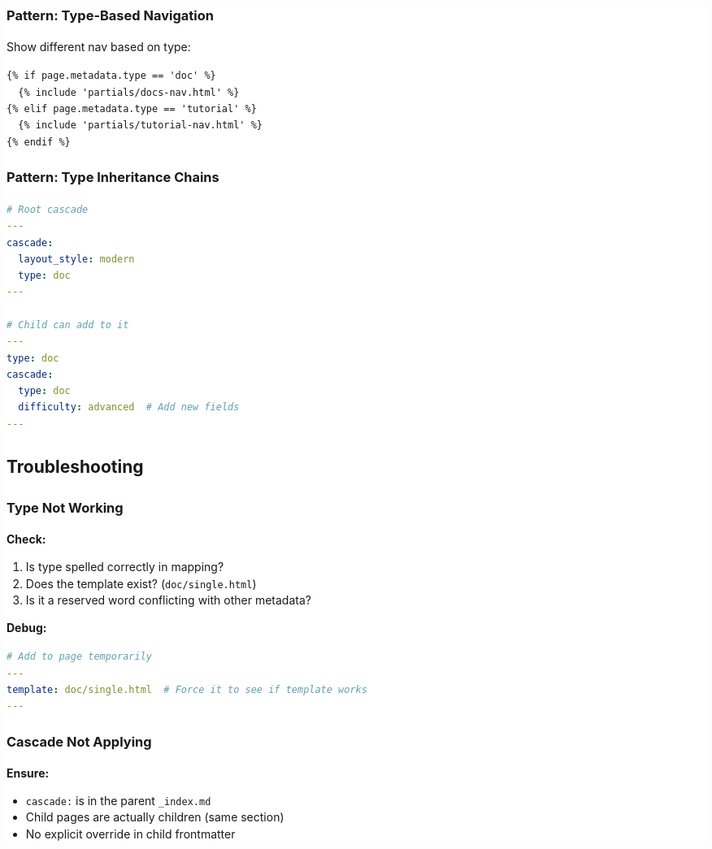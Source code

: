 ### Pattern: Type-Based Navigation

Show different nav based on type:

```jinja2
{% if page.metadata.type == 'doc' %}
  {% include 'partials/docs-nav.html' %}
{% elif page.metadata.type == 'tutorial' %}
  {% include 'partials/tutorial-nav.html' %}
{% endif %}
```

### Pattern: Type Inheritance Chains

```yaml
# Root cascade
---
cascade:
  layout_style: modern
  type: doc
---

# Child can add to it
---
type: doc
cascade:
  type: doc
  difficulty: advanced  # Add new fields
---
```

## Troubleshooting

### Type Not Working

**Check:**
1. Is type spelled correctly in mapping?
2. Does the template exist? (`doc/single.html`)
3. Is it a reserved word conflicting with other metadata?

**Debug:**
```yaml
# Add to page temporarily
---
template: doc/single.html  # Force it to see if template works
---
```

### Cascade Not Applying

**Ensure:**
- `cascade:` is in the parent `_index.md`
- Child pages are actually children (same section)
- No explicit override in child frontmatter
